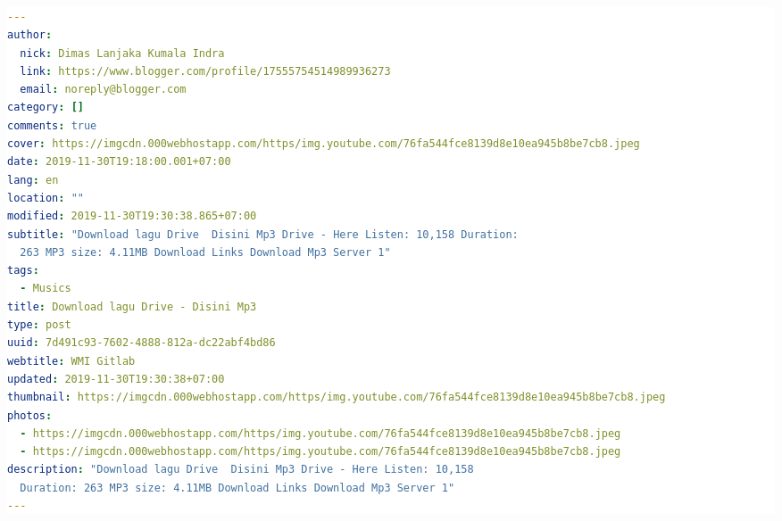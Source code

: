 ```yaml
---
author:
  nick: Dimas Lanjaka Kumala Indra
  link: https://www.blogger.com/profile/17555754514989936273
  email: noreply@blogger.com
category: []
comments: true
cover: https://imgcdn.000webhostapp.com/https/img.youtube.com/76fa544fce8139d8e10ea945b8be7cb8.jpeg
date: 2019-11-30T19:18:00.001+07:00
lang: en
location: ""
modified: 2019-11-30T19:30:38.865+07:00
subtitle: "Download lagu Drive  Disini Mp3 Drive - Here Listen: 10,158 Duration:
  263 MP3 size: 4.11MB Download Links Download Mp3 Server 1"
tags:
  - Musics
title: Download lagu Drive - Disini Mp3
type: post
uuid: 7d491c93-7602-4888-812a-dc22abf4bd86
webtitle: WMI Gitlab
updated: 2019-11-30T19:30:38+07:00
thumbnail: https://imgcdn.000webhostapp.com/https/img.youtube.com/76fa544fce8139d8e10ea945b8be7cb8.jpeg
photos:
  - https://imgcdn.000webhostapp.com/https/img.youtube.com/76fa544fce8139d8e10ea945b8be7cb8.jpeg
  - https://imgcdn.000webhostapp.com/https/img.youtube.com/76fa544fce8139d8e10ea945b8be7cb8.jpeg
description: "Download lagu Drive  Disini Mp3 Drive - Here Listen: 10,158
  Duration: 263 MP3 size: 4.11MB Download Links Download Mp3 Server 1"
---
```

